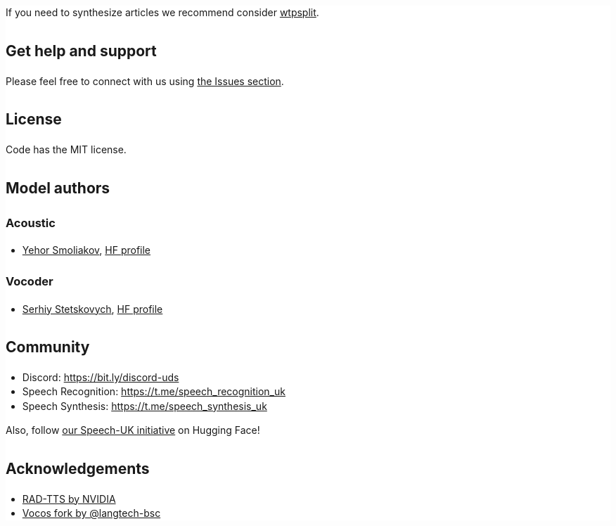 If you need to synthesize articles we recommend consider [wtpsplit](https://github.com/segment-any-text/wtpsplit).

## Get help and support

Please feel free to connect with us using [the Issues section](https://github.com/egorsmkv/tts_uk/issues).

## License

Code has the MIT license.

## Model authors

### Acoustic

- [Yehor Smoliakov](https://github.com/egorsmkv), [HF profile](https://huggingface.co/Yehor) 

### Vocoder

- [Serhiy Stetskovych](https://github.com/patriotyk), [HF profile](https://huggingface.co/patriotyk) 

## Community

- Discord: https://bit.ly/discord-uds
- Speech Recognition: https://t.me/speech_recognition_uk
- Speech Synthesis: https://t.me/speech_synthesis_uk

Also, follow [our Speech-UK initiative](https://huggingface.co/speech-uk) on Hugging Face!

## Acknowledgements

- [RAD-TTS by NVIDIA](https://github.com/NVIDIA/radtts)
- [Vocos fork by @langtech-bsc](https://github.com/langtech-bsc/vocos/tree/matcha)
